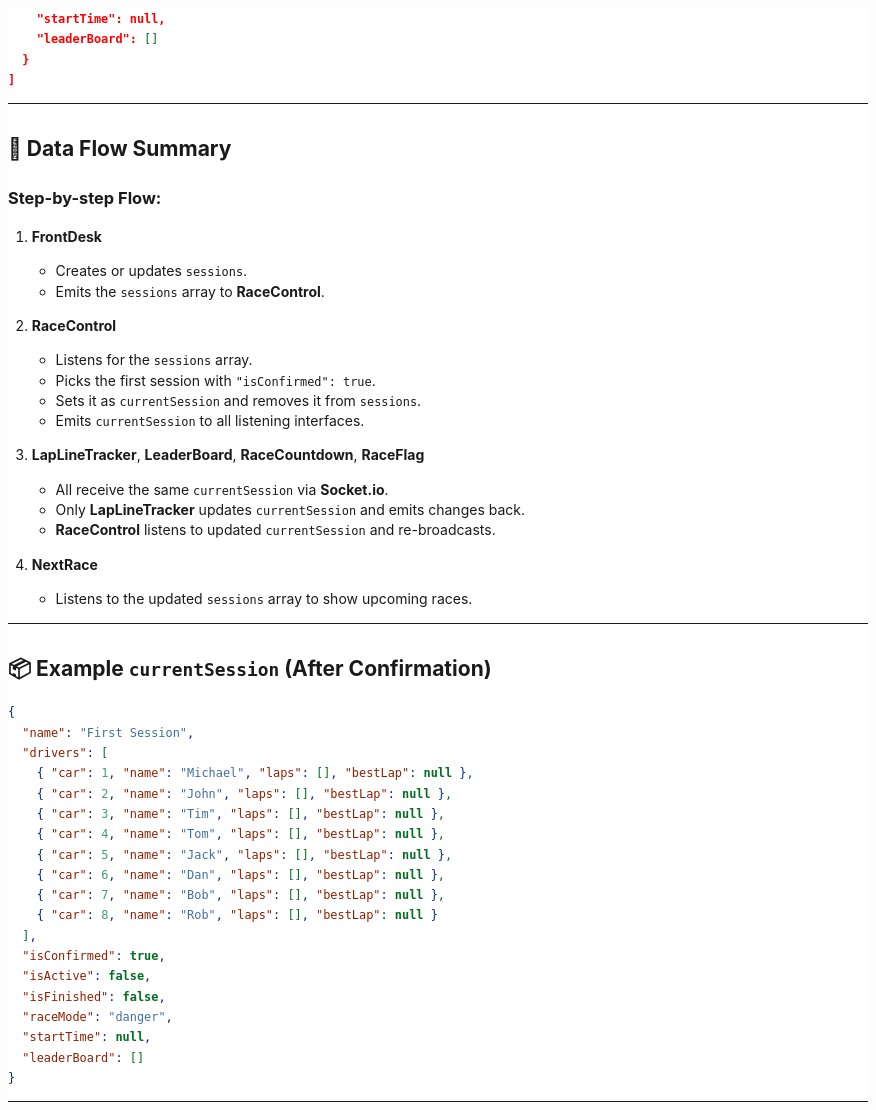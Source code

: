 ```json
    "startTime": null,
    "leaderBoard": []
  }
]
```

---

## 🔁 Data Flow Summary

### Step-by-step Flow:

1. **FrontDesk**

   - Creates or updates `sessions`.
   - Emits the `sessions` array to **RaceControl**.

2. **RaceControl**

   - Listens for the `sessions` array.
   - Picks the first session with `"isConfirmed": true`.
   - Sets it as `currentSession` and removes it from `sessions`.
   - Emits `currentSession` to all listening interfaces.

3. **LapLineTracker**, **LeaderBoard**, **RaceCountdown**, **RaceFlag**

   - All receive the same `currentSession` via **Socket.io**.
   - Only **LapLineTracker** updates `currentSession` and emits changes back.
   - **RaceControl** listens to updated `currentSession` and re-broadcasts.

4. **NextRace**
   - Listens to the updated `sessions` array to show upcoming races.

---

## 📦 Example `currentSession` (After Confirmation)

```json
{
  "name": "First Session",
  "drivers": [
    { "car": 1, "name": "Michael", "laps": [], "bestLap": null },
    { "car": 2, "name": "John", "laps": [], "bestLap": null },
    { "car": 3, "name": "Tim", "laps": [], "bestLap": null },
    { "car": 4, "name": "Tom", "laps": [], "bestLap": null },
    { "car": 5, "name": "Jack", "laps": [], "bestLap": null },
    { "car": 6, "name": "Dan", "laps": [], "bestLap": null },
    { "car": 7, "name": "Bob", "laps": [], "bestLap": null },
    { "car": 8, "name": "Rob", "laps": [], "bestLap": null }
  ],
  "isConfirmed": true,
  "isActive": false,
  "isFinished": false,
  "raceMode": "danger",
  "startTime": null,
  "leaderBoard": []
}
```

---